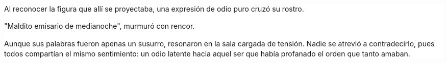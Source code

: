 Al reconocer la figura que allí se proyectaba, una expresión de odio puro cruzó su rostro.

"Maldito emisario de medianoche", murmuró con rencor.

Aunque sus palabras fueron apenas un susurro, resonaron en la sala cargada de tensión. Nadie se atrevió a contradecirlo, pues todos compartían el mismo sentimiento: un odio latente hacia aquel ser que había profanado el orden que tanto amaban.
